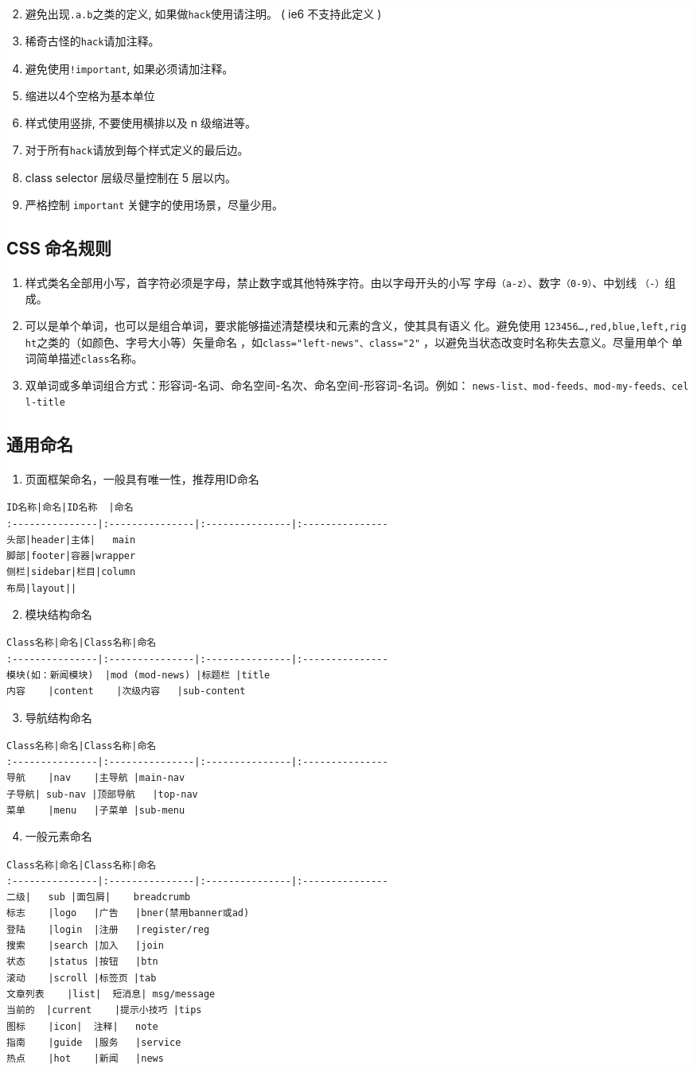   2. 避免出现`.a.b`之类的定义, 如果做`hack`使用请注明。 ( ie6 不支持此定义 )

  3. 稀奇古怪的`hack`请加注释。

  4. 避免使用`!important`, 如果必须请加注释。

  5. 缩进以4个空格为基本单位

  6. 样式使用竖排, 不要使用横排以及 n 级缩进等。 

  7. 对于所有`hack`请放到每个样式定义的最后边。 

  8. class selector 层级尽量控制在 5 层以内。 

  9. 严格控制 `important` 关健字的使用场景，尽量少用。

## CSS 命名规则

  1. 样式类名全部用小写，首字符必须是字母，禁止数字或其他特殊字符。由以字母开头的小写
  字母`（a-z）`、数字`（0-9）`、中划线 `（-）`组成。

  2. 可以是单个单词，也可以是组合单词，要求能够描述清楚模块和元素的含义，使其具有语义
  化。避免使用 `123456…,red,blue,left,right`之类的（如颜色、字号大小等）矢量命名
  ，如`class="left-news"、class="2"` ，以避免当状态改变时名称失去意义。尽量用单个
  单词简单描述`class`名称。

  3. 双单词或多单词组合方式：形容词-名词、命名空间-名次、命名空间-形容词-名词。例如：
  `news-list、mod-feeds、mod-my-feeds、cell-title`

## 通用命名

  1. 页面框架命名，一般具有唯一性，推荐用ID命名

    ID名称|命名|ID名称  |命名
    :---------------|:---------------|:---------------|:---------------
    头部|header|主体|   main
    脚部|footer|容器|wrapper
    侧栏|sidebar|栏目|column
    布局|layout|| 

  2. 模块结构命名

    Class名称|命名|Class名称|命名
    :---------------|:---------------|:---------------|:---------------
    模块(如：新闻模块)  |mod (mod-news) |标题栏 |title
    内容    |content    |次级内容   |sub-content

  3. 导航结构命名

    Class名称|命名|Class名称|命名
    :---------------|:---------------|:---------------|:---------------
    导航    |nav    |主导航 |main-nav
    子导航| sub-nav |顶部导航   |top-nav
    菜单    |menu   |子菜单 |sub-menu

  4. 一般元素命名

    Class名称|命名|Class名称|命名
    :---------------|:---------------|:---------------|:---------------
    二级|   sub |面包屑|    breadcrumb
    标志    |logo   |广告   |bner(禁用banner或ad)
    登陆    |login  |注册   |register/reg
    搜索    |search |加入   |join
    状态    |status |按钮   |btn
    滚动    |scroll |标签页 |tab
    文章列表    |list|  短消息| msg/message
    当前的  |current    |提示小技巧 |tips
    图标    |icon|  注释|   note
    指南    |guide  |服务   |service
    热点    |hot    |新闻   |news